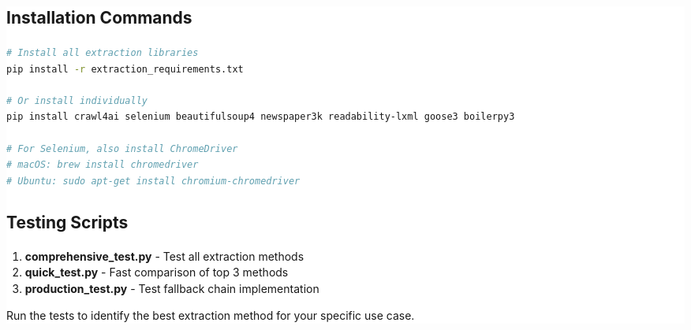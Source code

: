 ## Installation Commands

```bash
# Install all extraction libraries
pip install -r extraction_requirements.txt

# Or install individually
pip install crawl4ai selenium beautifulsoup4 newspaper3k readability-lxml goose3 boilerpy3

# For Selenium, also install ChromeDriver
# macOS: brew install chromedriver
# Ubuntu: sudo apt-get install chromium-chromedriver
```

## Testing Scripts

1. **comprehensive_test.py** - Test all extraction methods
2. **quick_test.py** - Fast comparison of top 3 methods
3. **production_test.py** - Test fallback chain implementation

Run the tests to identify the best extraction method for your specific use case.